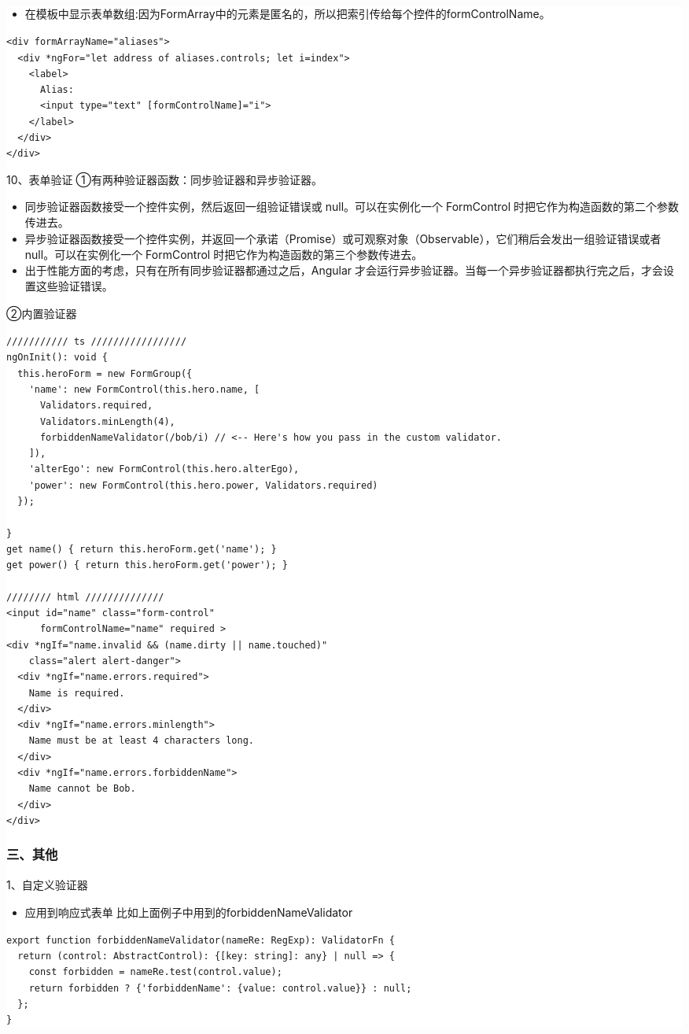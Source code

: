 ```
```
* 在模板中显示表单数组:因为FormArray中的元素是匿名的，所以把索引传给每个控件的formControlName。
```
<div formArrayName="aliases">
  <div *ngFor="let address of aliases.controls; let i=index">
    <label>
      Alias:
      <input type="text" [formControlName]="i">
    </label>
  </div>
</div>
```
10、表单验证
①有两种验证器函数：同步验证器和异步验证器。
* 同步验证器函数接受一个控件实例，然后返回一组验证错误或 null。可以在实例化一个 FormControl 时把它作为构造函数的第二个参数传进去。
* 异步验证器函数接受一个控件实例，并返回一个承诺（Promise）或可观察对象（Observable），它们稍后会发出一组验证错误或者 null。可以在实例化一个 FormControl 时把它作为构造函数的第三个参数传进去。
* 出于性能方面的考虑，只有在所有同步验证器都通过之后，Angular 才会运行异步验证器。当每一个异步验证器都执行完之后，才会设置这些验证错误。

②内置验证器
```
/////////// ts /////////////////
ngOnInit(): void {
  this.heroForm = new FormGroup({
    'name': new FormControl(this.hero.name, [
      Validators.required,
      Validators.minLength(4),
      forbiddenNameValidator(/bob/i) // <-- Here's how you pass in the custom validator.
    ]),
    'alterEgo': new FormControl(this.hero.alterEgo),
    'power': new FormControl(this.hero.power, Validators.required)
  });

}
get name() { return this.heroForm.get('name'); }
get power() { return this.heroForm.get('power'); }

//////// html //////////////
<input id="name" class="form-control"
      formControlName="name" required >
<div *ngIf="name.invalid && (name.dirty || name.touched)"
    class="alert alert-danger">
  <div *ngIf="name.errors.required">
    Name is required.
  </div>
  <div *ngIf="name.errors.minlength">
    Name must be at least 4 characters long.
  </div>
  <div *ngIf="name.errors.forbiddenName">
    Name cannot be Bob.
  </div>
</div>
```
### 三、其他
1、自定义验证器
* 应用到响应式表单
比如上面例子中用到的forbiddenNameValidator
```
export function forbiddenNameValidator(nameRe: RegExp): ValidatorFn {
  return (control: AbstractControl): {[key: string]: any} | null => {
    const forbidden = nameRe.test(control.value);
    return forbidden ? {'forbiddenName': {value: control.value}} : null;
  };
}
```